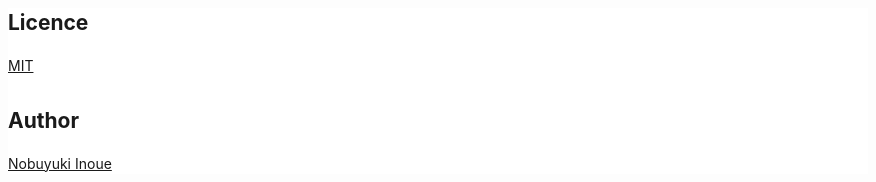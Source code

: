## Licence

[MIT](https://github.com/NobuyukiInoue/exHitAndBlow/blob/main/LICENCE)


## Author

[Nobuyuki Inoue](https://github.com/NobuyukiInoue/)
